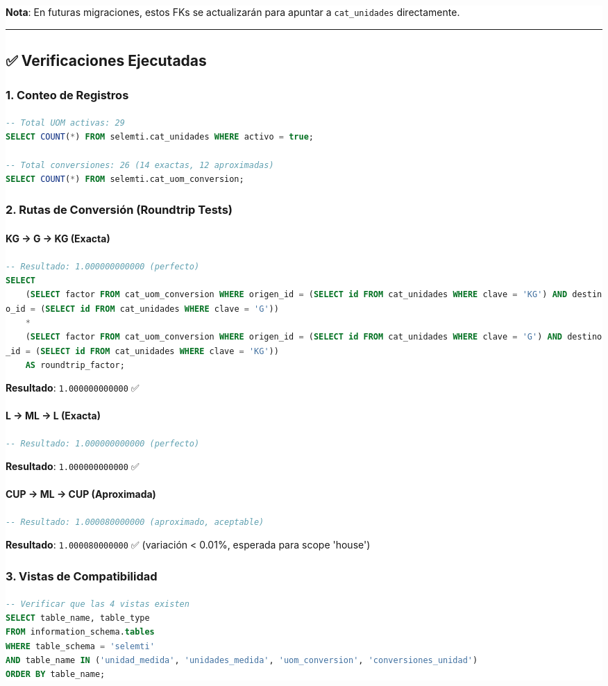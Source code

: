 **Nota**: En futuras migraciones, estos FKs se actualizarán para apuntar a `cat_unidades` directamente.

---

## ✅ Verificaciones Ejecutadas

### 1. Conteo de Registros

```sql
-- Total UOM activas: 29
SELECT COUNT(*) FROM selemti.cat_unidades WHERE activo = true;

-- Total conversiones: 26 (14 exactas, 12 aproximadas)
SELECT COUNT(*) FROM selemti.cat_uom_conversion;
```

### 2. Rutas de Conversión (Roundtrip Tests)

#### KG → G → KG (Exacta)

```sql
-- Resultado: 1.000000000000 (perfecto)
SELECT
    (SELECT factor FROM cat_uom_conversion WHERE origen_id = (SELECT id FROM cat_unidades WHERE clave = 'KG') AND destino_id = (SELECT id FROM cat_unidades WHERE clave = 'G'))
    *
    (SELECT factor FROM cat_uom_conversion WHERE origen_id = (SELECT id FROM cat_unidades WHERE clave = 'G') AND destino_id = (SELECT id FROM cat_unidades WHERE clave = 'KG'))
    AS roundtrip_factor;
```

**Resultado**: `1.000000000000` ✅

#### L → ML → L (Exacta)

```sql
-- Resultado: 1.000000000000 (perfecto)
```

**Resultado**: `1.000000000000` ✅

#### CUP → ML → CUP (Aproximada)

```sql
-- Resultado: 1.000080000000 (aproximado, aceptable)
```

**Resultado**: `1.000080000000` ✅ (variación < 0.01%, esperada para scope 'house')

### 3. Vistas de Compatibilidad

```sql
-- Verificar que las 4 vistas existen
SELECT table_name, table_type
FROM information_schema.tables
WHERE table_schema = 'selemti'
AND table_name IN ('unidad_medida', 'unidades_medida', 'uom_conversion', 'conversiones_unidad')
ORDER BY table_name;
```
